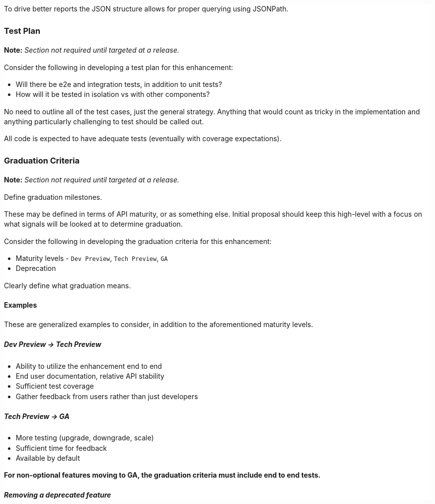 To drive better reports the JSON structure allows for proper querying using JSONPath.

### Test Plan

**Note:** _Section not required until targeted at a release._

Consider the following in developing a test plan for this enhancement:

- Will there be e2e and integration tests, in addition to unit tests?
- How will it be tested in isolation vs with other components?

No need to outline all of the test cases, just the general strategy. Anything
that would count as tricky in the implementation and anything particularly
challenging to test should be called out.

All code is expected to have adequate tests (eventually with coverage
expectations).

### Graduation Criteria

**Note:** _Section not required until targeted at a release._

Define graduation milestones.

These may be defined in terms of API maturity, or as something else. Initial proposal
should keep this high-level with a focus on what signals will be looked at to
determine graduation.

Consider the following in developing the graduation criteria for this
enhancement:

- Maturity levels - `Dev Preview`, `Tech Preview`, `GA`
- Deprecation

Clearly define what graduation means.

#### Examples

These are generalized examples to consider, in addition to the aforementioned
maturity levels.

##### Dev Preview -> Tech Preview

- Ability to utilize the enhancement end to end
- End user documentation, relative API stability
- Sufficient test coverage
- Gather feedback from users rather than just developers

##### Tech Preview -> GA

- More testing (upgrade, downgrade, scale)
- Sufficient time for feedback
- Available by default

**For non-optional features moving to GA, the graduation criteria must include
end to end tests.**

##### Removing a deprecated feature
